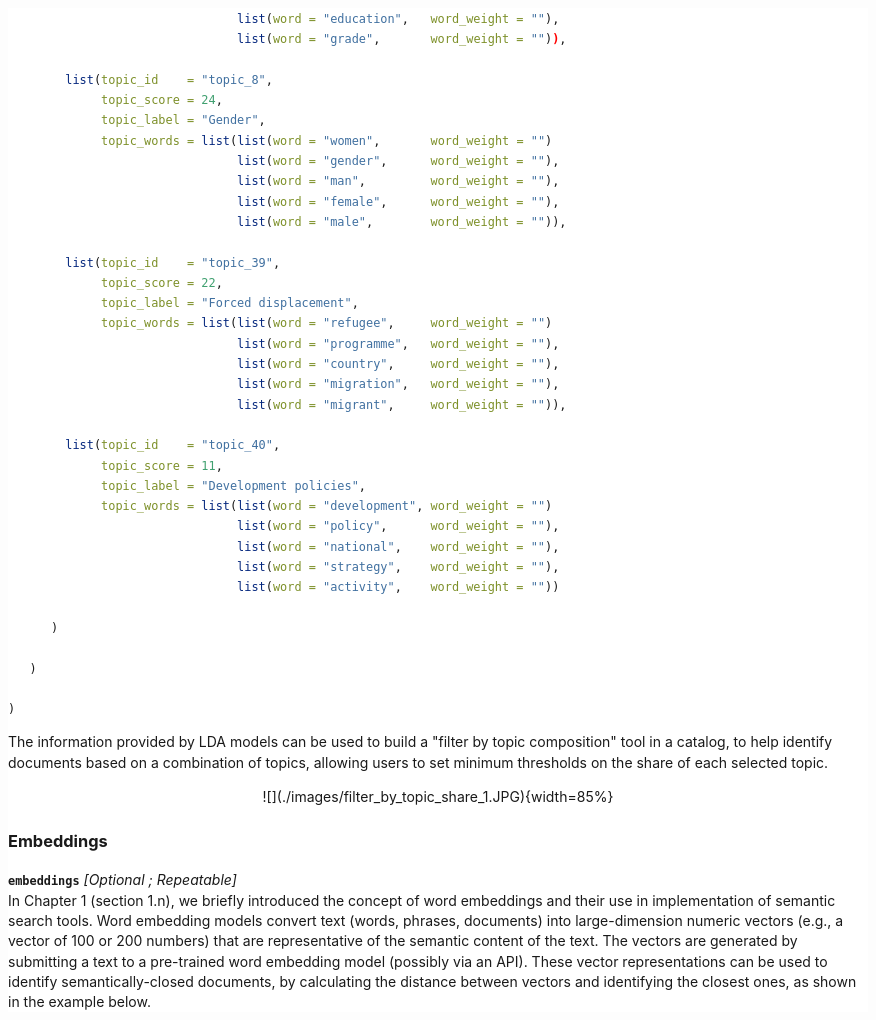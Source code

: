 ```r
                                list(word = "education",   word_weight = ""),
                                list(word = "grade",       word_weight = "")),
        
        list(topic_id    = "topic_8",
             topic_score = 24,
             topic_label = "Gender",
             topic_words = list(list(word = "women",       word_weight = "")
                                list(word = "gender",      word_weight = ""),
                                list(word = "man",         word_weight = ""),
                                list(word = "female",      word_weight = ""),
                                list(word = "male",        word_weight = "")),
        
        list(topic_id    = "topic_39",
             topic_score = 22,
             topic_label = "Forced displacement",
             topic_words = list(list(word = "refugee",     word_weight = "")
                                list(word = "programme",   word_weight = ""),
                                list(word = "country",     word_weight = ""),
                                list(word = "migration",   word_weight = ""),
                                list(word = "migrant",     word_weight = "")),
                                
        list(topic_id    = "topic_40",
             topic_score = 11,
             topic_label = "Development policies",
             topic_words = list(list(word = "development", word_weight = "")
                                list(word = "policy",      word_weight = ""),
                                list(word = "national",    word_weight = ""),
                                list(word = "strategy",    word_weight = ""),
                                list(word = "activity",    word_weight = ""))
                                
      )
      
   )
   
)
```

The information provided by LDA models can be used to build a "filter by topic composition" tool in a catalog, to help identify documents based on a combination of topics, allowing users to set minimum thresholds on the share of each selected topic.

<center>
![](./images/filter_by_topic_share_1.JPG){width=85%}  
</center>


### Embeddings
 
**`embeddings`** *[Optional ; Repeatable]* <br>
In Chapter 1 (section 1.n), we briefly introduced the concept of word embeddings and their use in implementation of semantic search tools. Word embedding models convert text (words, phrases, documents) into large-dimension numeric vectors (e.g., a vector of 100 or 200 numbers) that are representative of the semantic content of the text. The vectors are generated by submitting a text to a pre-trained word embedding model (possibly via an API). These vector representations can be used to identify semantically-closed documents, by calculating the distance between vectors and identifying the closest ones, as shown in the example below.  
